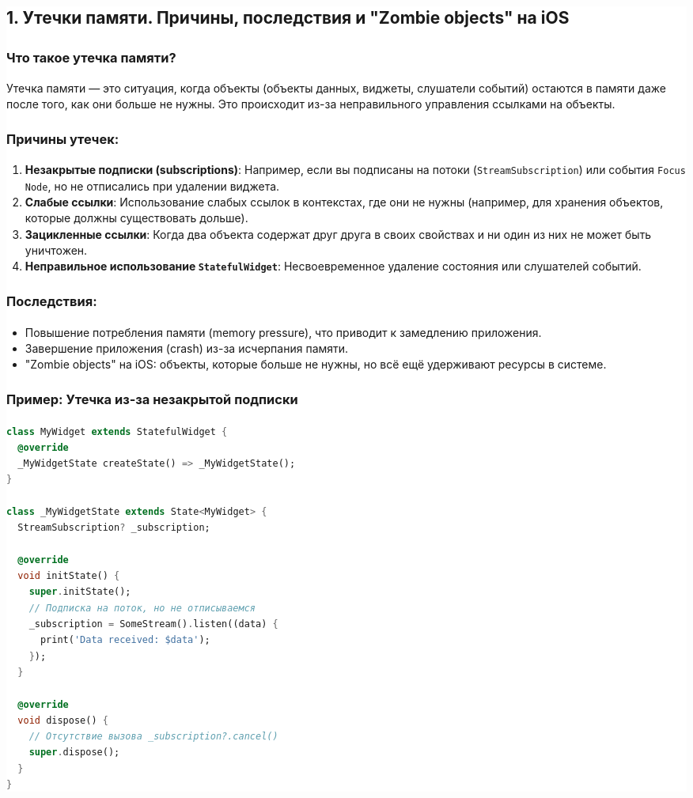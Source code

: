
## 1. Утечки памяти. Причины, последствия и "Zombie objects" на iOS

### Что такое утечка памяти?
Утечка памяти — это ситуация, когда объекты (объекты данных, виджеты, слушатели событий) остаются в памяти даже после того, как они больше не нужны. Это происходит из-за неправильного управления ссылками на объекты.

### Причины утечек:
1. **Незакрытые подписки (subscriptions)**: Например, если вы подписаны на потоки (`StreamSubscription`) или события `FocusNode`, но не отписались при удалении виджета.
2. **Слабые ссылки**: Использование слабых ссылок в контекстах, где они не нужны (например, для хранения объектов, которые должны существовать дольше).
3. **Зацикленные ссылки**: Когда два объекта содержат друг друга в своих свойствах и ни один из них не может быть уничтожен.
4. **Неправильное использование `StatefulWidget`**: Несвоевременное удаление состояния или слушателей событий.

### Последствия:
- Повышение потребления памяти (memory pressure), что приводит к замедлению приложения.
- Завершение приложения (crash) из-за исчерпания памяти.
- "Zombie objects" на iOS: объекты, которые больше не нужны, но всё ещё удерживают ресурсы в системе.

### Пример: Утечка из-за незакрытой подписки
```dart
class MyWidget extends StatefulWidget {
  @override
  _MyWidgetState createState() => _MyWidgetState();
}

class _MyWidgetState extends State<MyWidget> {
  StreamSubscription? _subscription;

  @override
  void initState() {
    super.initState();
    // Подписка на поток, но не отписываемся
    _subscription = SomeStream().listen((data) {
      print('Data received: $data');
    });
  }

  @override
  void dispose() {
    // Отсутствие вызова _subscription?.cancel()
    super.dispose();
  }
}
```
